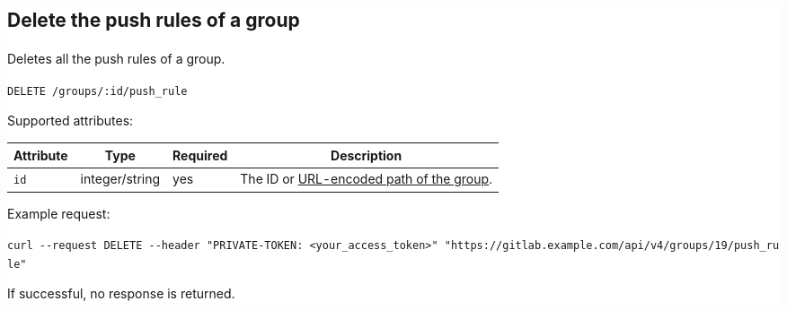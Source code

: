 ## Delete the push rules of a group

Deletes all the push rules of a group.

```plaintext
DELETE /groups/:id/push_rule
```

Supported attributes:

| Attribute | Type | Required | Description |
| --------- | ---- | -------- | ----------- |
| `id` | integer/string | yes | The ID or [URL-encoded path of the group](rest/index.md#namespaced-paths). |

Example request:

```shell
curl --request DELETE --header "PRIVATE-TOKEN: <your_access_token>" "https://gitlab.example.com/api/v4/groups/19/push_rule"
```

If successful, no response is returned.
